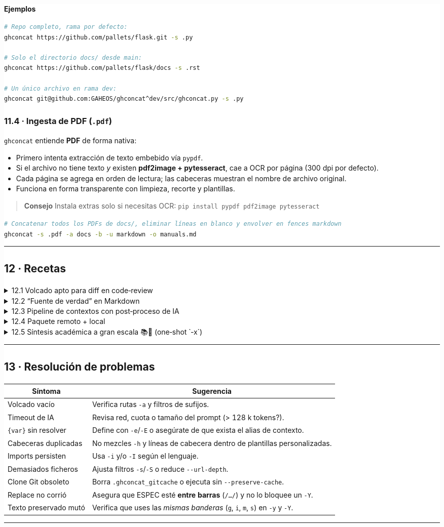 **Ejemplos**

```bash
# Repo completo, rama por defecto:
ghconcat https://github.com/pallets/flask.git -s .py

# Solo el directorio docs/ desde main:
ghconcat https://github.com/pallets/flask/docs -s .rst

# Un único archivo en rama dev:
ghconcat git@github.com:GAHEOS/ghconcat^dev/src/ghconcat.py -s .py
```

### 11.4 · Ingesta de PDF (`.pdf`)

`ghconcat` entiende **PDF** de forma nativa:

* Primero intenta extracción de texto embebido vía `pypdf`.
* Si el archivo no tiene texto *y* existen **pdf2image + pytesseract**, cae a OCR por página (300 dpi por defecto).
* Cada página se agrega en orden de lectura; las cabeceras muestran el nombre de archivo original.
* Funciona en forma transparente con limpieza, recorte y plantillas.

> **Consejo** Instala extras solo si necesitas OCR:
> `pip install pypdf pdf2image pytesseract`

```bash
# Concatenar todos los PDFs de docs/, eliminar líneas en blanco y envolver en fences markdown
ghconcat -s .pdf -a docs -b -u markdown -o manuals.md
```

---

## 12 · Recetas

<details><summary>12.1 Volcado apto para diff en code‑review</summary></details>

<details><summary>12.2 “Fuente de verdad” en Markdown</summary></details>

<details><summary>12.3 Pipeline de contextos con post‑proceso de IA</summary></details>

<details><summary>12.4 Paquete remoto + local</summary></details>

<details><summary>12.5 Síntesis académica a gran escala 📚🤖 (one‑shot `‑x`)</summary></details>

---

## 13 · Resolución de problemas

| Síntoma               | Sugerencia                                                                   |
|-----------------------|------------------------------------------------------------------------------|
| Volcado vacío         | Verifica rutas `‑a` y filtros de sufijos.                                    |
| Timeout de IA         | Revisa red, cuota o tamaño del prompt (> 128 k tokens?).                     |
| `{var}` sin resolver  | Define con `‑e`/`‑E` o asegúrate de que exista el alias de contexto.         |
| Cabeceras duplicadas  | No mezcles `‑h` y líneas de cabecera dentro de plantillas personalizadas.    |
| Imports persisten     | Usa `‑i` y/o `‑I` según el lenguaje.                                         |
| Demasiados ficheros   | Ajusta filtros `-s`/`-S` o reduce `--url-depth`.                             |
| Clone Git obsoleto    | Borra `.ghconcat_gitcache` o ejecuta sin `--preserve-cache`.                 |
| Replace no corrió     | Asegura que ESPEC esté **entre barras** (`/…/`) y no lo bloquee un `-Y`.     |
| Texto preservado mutó | Verifica que uses las *mismas banderas* (`g`, `i`, `m`, `s`) en `-y` y `-Y`. |

---